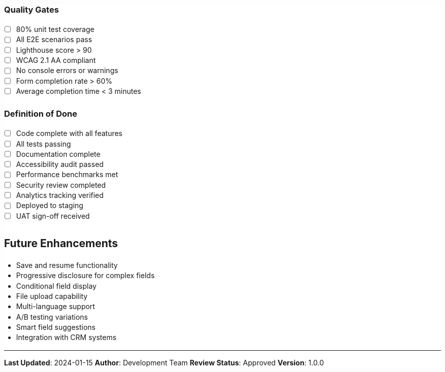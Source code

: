 ### Quality Gates
- [ ] 80% unit test coverage
- [ ] All E2E scenarios pass
- [ ] Lighthouse score > 90
- [ ] WCAG 2.1 AA compliant
- [ ] No console errors or warnings
- [ ] Form completion rate > 60%
- [ ] Average completion time < 3 minutes

### Definition of Done
- [ ] Code complete with all features
- [ ] All tests passing
- [ ] Documentation complete
- [ ] Accessibility audit passed
- [ ] Performance benchmarks met
- [ ] Security review completed
- [ ] Analytics tracking verified
- [ ] Deployed to staging
- [ ] UAT sign-off received

## Future Enhancements
- Save and resume functionality
- Progressive disclosure for complex fields
- Conditional field display
- File upload capability
- Multi-language support
- A/B testing variations
- Smart field suggestions
- Integration with CRM systems

---
**Last Updated**: 2024-01-15
**Author**: Development Team
**Review Status**: Approved
**Version**: 1.0.0